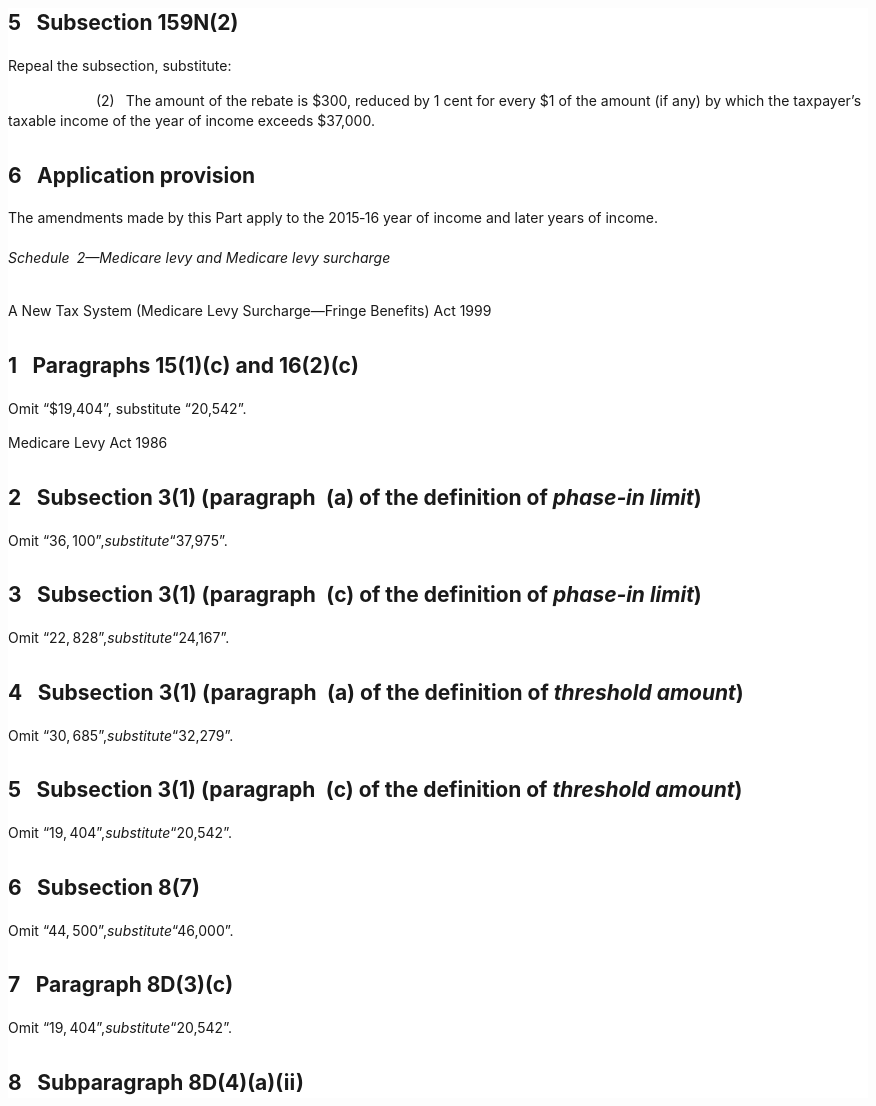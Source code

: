 ## 5  Subsection 159N(2)

Repeal the subsection, substitute:

             (2)  The amount of the rebate is $300, reduced by 1 cent for every $1 of the amount (if any) by which the taxpayer’s taxable income of the year of income exceeds $37,000.

## 6  Application provision

The amendments made by this Part apply to the 2015‑16 year of income and later years of income.

###### Schedule 2—Medicare levy and Medicare levy surcharge

<h9 class="ActHead9">A New Tax System (Medicare Levy Surcharge—Fringe Benefits) Act 1999</h9>

## 1  Paragraphs 15(1)(c) and 16(2)(c)

Omit “$19,404”, substitute “20,542”.

<h9 class="ActHead9">Medicare Levy Act 1986</h9>

## 2  Subsection 3(1) (paragraph (a) of the definition of _phase‑in limit_)

Omit “$36,100”, substitute “$37,975”.

## 3  Subsection 3(1) (paragraph (c) of the definition of _phase‑in limit_)

Omit “$22,828”, substitute “$24,167”.

## 4  Subsection 3(1) (paragraph (a) of the definition of _threshold amount_)

Omit “$30,685”, substitute “$32,279”.

## 5  Subsection 3(1) (paragraph (c) of the definition of _threshold amount_)

Omit “$19,404”, substitute “$20,542”.

## 6  Subsection 8(7)

Omit “$44,500”, substitute “$46,000”.

## 7  Paragraph 8D(3)(c)

Omit “$19,404”, substitute “$20,542”.

## 8  Subparagraph 8D(4)(a)(ii)
